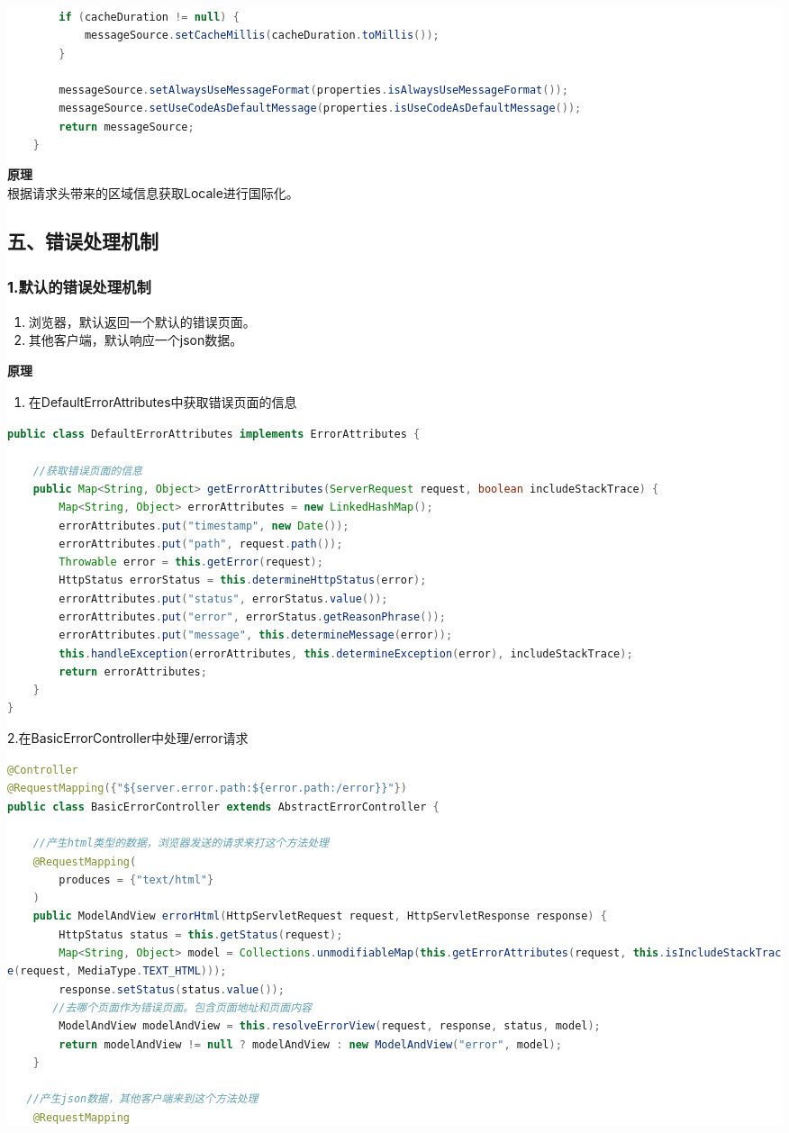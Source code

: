 ```java
        if (cacheDuration != null) {
            messageSource.setCacheMillis(cacheDuration.toMillis());
        }

        messageSource.setAlwaysUseMessageFormat(properties.isAlwaysUseMessageFormat());
        messageSource.setUseCodeAsDefaultMessage(properties.isUseCodeAsDefaultMessage());
        return messageSource;
    }
```

**原理**         
根据请求头带来的区域信息获取Locale进行国际化。    

## 五、错误处理机制
### 1.默认的错误处理机制
1. 浏览器，默认返回一个默认的错误页面。
2. 其他客户端，默认响应一个json数据。 

**原理**       
1. 在DefaultErrorAttributes中获取错误页面的信息

```java
public class DefaultErrorAttributes implements ErrorAttributes {
 
    //获取错误页面的信息
    public Map<String, Object> getErrorAttributes(ServerRequest request, boolean includeStackTrace) {
        Map<String, Object> errorAttributes = new LinkedHashMap();
        errorAttributes.put("timestamp", new Date());
        errorAttributes.put("path", request.path());
        Throwable error = this.getError(request);
        HttpStatus errorStatus = this.determineHttpStatus(error);
        errorAttributes.put("status", errorStatus.value());
        errorAttributes.put("error", errorStatus.getReasonPhrase());
        errorAttributes.put("message", this.determineMessage(error));
        this.handleException(errorAttributes, this.determineException(error), includeStackTrace);
        return errorAttributes;
    }
}
```

2.在BasicErrorController中处理/error请求

```java
@Controller
@RequestMapping({"${server.error.path:${error.path:/error}}"})
public class BasicErrorController extends AbstractErrorController {
   
    //产生html类型的数据，浏览器发送的请求来打这个方法处理
    @RequestMapping(
        produces = {"text/html"}
    )
    public ModelAndView errorHtml(HttpServletRequest request, HttpServletResponse response) {
        HttpStatus status = this.getStatus(request);
        Map<String, Object> model = Collections.unmodifiableMap(this.getErrorAttributes(request, this.isIncludeStackTrace(request, MediaType.TEXT_HTML)));
        response.setStatus(status.value());
       //去哪个页面作为错误页面。包含页面地址和页面内容
        ModelAndView modelAndView = this.resolveErrorView(request, response, status, model);
        return modelAndView != null ? modelAndView : new ModelAndView("error", model);
    }

   //产生json数据，其他客户端来到这个方法处理
    @RequestMapping
```